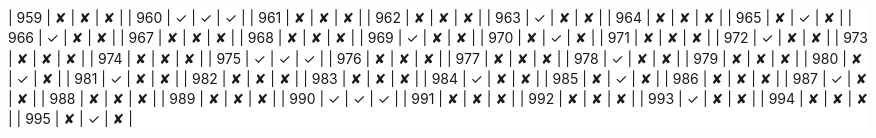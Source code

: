 | 959 | ✘ | ✘ | ✘ |
| 960 | ✓ | ✓ | ✓ |
| 961 | ✘ | ✘ | ✘ |
| 962 | ✘ | ✘ | ✘ |
| 963 | ✓ | ✘ | ✘ |
| 964 | ✘ | ✘ | ✘ |
| 965 | ✘ | ✓ | ✘ |
| 966 | ✓ | ✘ | ✘ |
| 967 | ✘ | ✘ | ✘ |
| 968 | ✘ | ✘ | ✘ |
| 969 | ✓ | ✘ | ✘ |
| 970 | ✘ | ✓ | ✘ |
| 971 | ✘ | ✘ | ✘ |
| 972 | ✓ | ✘ | ✘ |
| 973 | ✘ | ✘ | ✘ |
| 974 | ✘ | ✘ | ✘ |
| 975 | ✓ | ✓ | ✓ |
| 976 | ✘ | ✘ | ✘ |
| 977 | ✘ | ✘ | ✘ |
| 978 | ✓ | ✘ | ✘ |
| 979 | ✘ | ✘ | ✘ |
| 980 | ✘ | ✓ | ✘ |
| 981 | ✓ | ✘ | ✘ |
| 982 | ✘ | ✘ | ✘ |
| 983 | ✘ | ✘ | ✘ |
| 984 | ✓ | ✘ | ✘ |
| 985 | ✘ | ✓ | ✘ |
| 986 | ✘ | ✘ | ✘ |
| 987 | ✓ | ✘ | ✘ |
| 988 | ✘ | ✘ | ✘ |
| 989 | ✘ | ✘ | ✘ |
| 990 | ✓ | ✓ | ✓ |
| 991 | ✘ | ✘ | ✘ |
| 992 | ✘ | ✘ | ✘ |
| 993 | ✓ | ✘ | ✘ |
| 994 | ✘ | ✘ | ✘ |
| 995 | ✘ | ✓ | ✘ |
